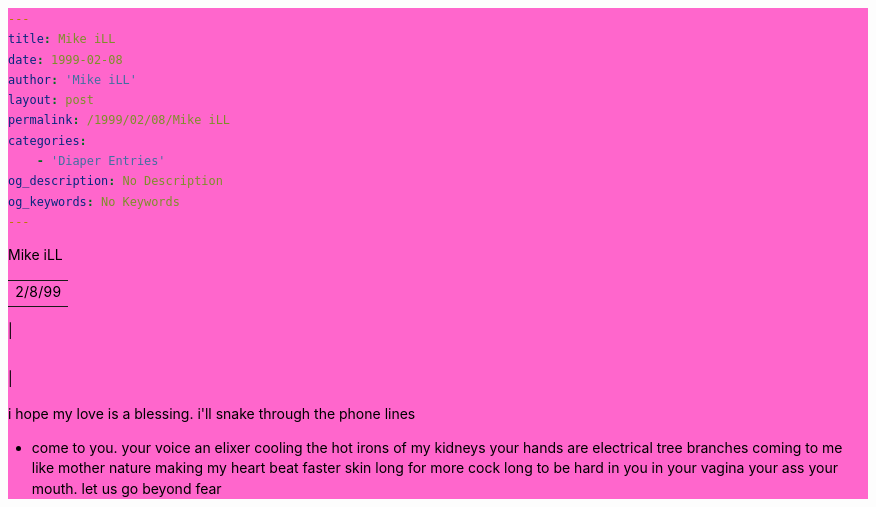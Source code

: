 ```yaml
---
title: Mike iLL
date: 1999-02-08
author: 'Mike iLL'
layout: post
permalink: /1999/02/08/Mike iLL
categories:
    - 'Diaper Entries'
og_description: No Description
og_keywords: No Keywords
---
```

<style>
body {
  background-color: #FF66CC;
  color: Black;
}
a {
  color: blue;
}
a:active {
  color: blue;
}
a:visited {
  color: blue;
}
</style>



Mike iLL








|  |
| --- |
| 2/8/99
 |

  
  



|  |
| --- |
| 

i hope my love is a blessing.
i'll snake through the phone lines
 + come to you.
your voice an elixer
 cooling the hot irons
 of my kidneys
your hands are
 electrical tree branches
coming to me like mother nature
 making my heart beat faster
skin long for more
 cock long to be hard in you
in your vagina
 your ass
 your mouth.
let us go beyond fear